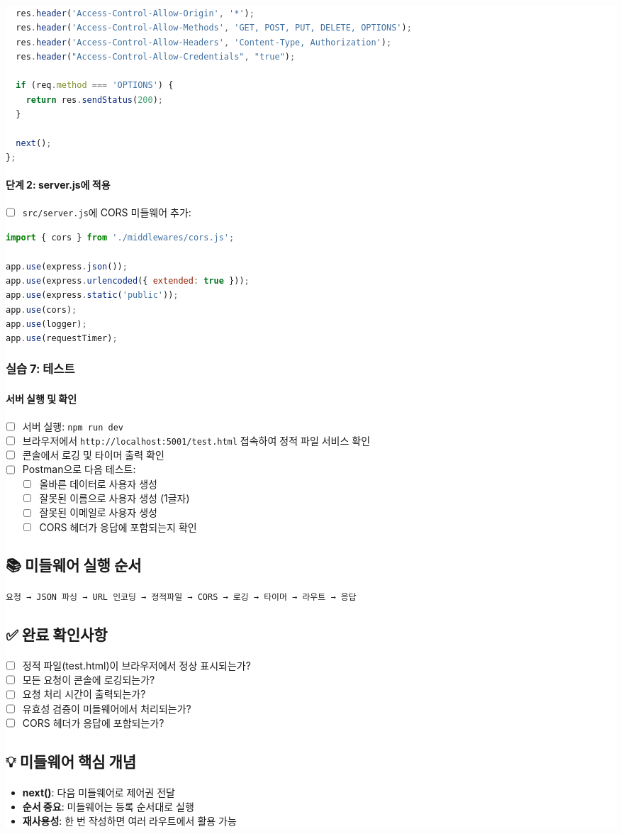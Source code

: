```javascript
  res.header('Access-Control-Allow-Origin', '*');
  res.header('Access-Control-Allow-Methods', 'GET, POST, PUT, DELETE, OPTIONS');
  res.header('Access-Control-Allow-Headers', 'Content-Type, Authorization');
  res.header("Access-Control-Allow-Credentials", "true");
  
  if (req.method === 'OPTIONS') {
    return res.sendStatus(200);
  }
  
  next();
};
```

#### 단계 2: server.js에 적용
- [ ] `src/server.js`에 CORS 미들웨어 추가:

```javascript
import { cors } from './middlewares/cors.js';

app.use(express.json());
app.use(express.urlencoded({ extended: true }));
app.use(express.static('public'));
app.use(cors);
app.use(logger);
app.use(requestTimer);
```

### 실습 7: 테스트

#### 서버 실행 및 확인
- [ ] 서버 실행: `npm run dev`
- [ ] 브라우저에서 `http://localhost:5001/test.html` 접속하여 정적 파일 서비스 확인
- [ ] 콘솔에서 로깅 및 타이머 출력 확인
- [ ] Postman으로 다음 테스트:
  - [ ] 올바른 데이터로 사용자 생성
  - [ ] 잘못된 이름으로 사용자 생성 (1글자)
  - [ ] 잘못된 이메일로 사용자 생성
  - [ ] CORS 헤더가 응답에 포함되는지 확인

## 📚 미들웨어 실행 순서

```
요청 → JSON 파싱 → URL 인코딩 → 정적파일 → CORS → 로깅 → 타이머 → 라우트 → 응답
```

## ✅ 완료 확인사항
- [ ] 정적 파일(test.html)이 브라우저에서 정상 표시되는가?
- [ ] 모든 요청이 콘솔에 로깅되는가?
- [ ] 요청 처리 시간이 출력되는가?
- [ ] 유효성 검증이 미들웨어에서 처리되는가?
- [ ] CORS 헤더가 응답에 포함되는가?

## 💡 미들웨어 핵심 개념
- **next()**: 다음 미들웨어로 제어권 전달
- **순서 중요**: 미들웨어는 등록 순서대로 실행
- **재사용성**: 한 번 작성하면 여러 라우트에서 활용 가능
